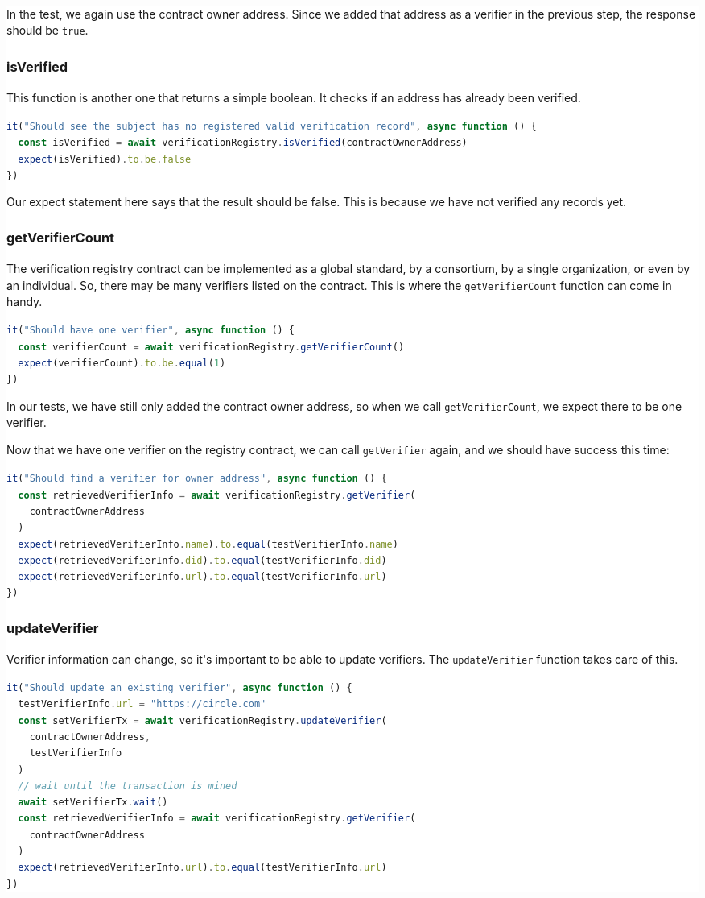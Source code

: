 In the test, we again use the contract owner address. Since we added that address as a verifier in the previous step, the response should be `true`.

### isVerified

This function is another one that returns a simple boolean. It checks if an address has already been verified.

```js
it("Should see the subject has no registered valid verification record", async function () {
  const isVerified = await verificationRegistry.isVerified(contractOwnerAddress)
  expect(isVerified).to.be.false
})
```

Our expect statement here says that the result should be false. This is because we have not verified any records yet.

### getVerifierCount

The verification registry contract can be implemented as a global standard, by a consortium, by a single organization, or even by an individual. So, there may be many verifiers listed on the contract. This is where the `getVerifierCount` function can come in handy.

```js
it("Should have one verifier", async function () {
  const verifierCount = await verificationRegistry.getVerifierCount()
  expect(verifierCount).to.be.equal(1)
})
```

In our tests, we have still only added the contract owner address, so when we call `getVerifierCount`, we expect there to be one verifier.

Now that we have one verifier on the registry contract, we can call `getVerifier` again, and we should have success this time:

```js
it("Should find a verifier for owner address", async function () {
  const retrievedVerifierInfo = await verificationRegistry.getVerifier(
    contractOwnerAddress
  )
  expect(retrievedVerifierInfo.name).to.equal(testVerifierInfo.name)
  expect(retrievedVerifierInfo.did).to.equal(testVerifierInfo.did)
  expect(retrievedVerifierInfo.url).to.equal(testVerifierInfo.url)
})
```

### updateVerifier

Verifier information can change, so it's important to be able to update verifiers. The `updateVerifier` function takes care of this.

```js
it("Should update an existing verifier", async function () {
  testVerifierInfo.url = "https://circle.com"
  const setVerifierTx = await verificationRegistry.updateVerifier(
    contractOwnerAddress,
    testVerifierInfo
  )
  // wait until the transaction is mined
  await setVerifierTx.wait()
  const retrievedVerifierInfo = await verificationRegistry.getVerifier(
    contractOwnerAddress
  )
  expect(retrievedVerifierInfo.url).to.equal(testVerifierInfo.url)
})
```
